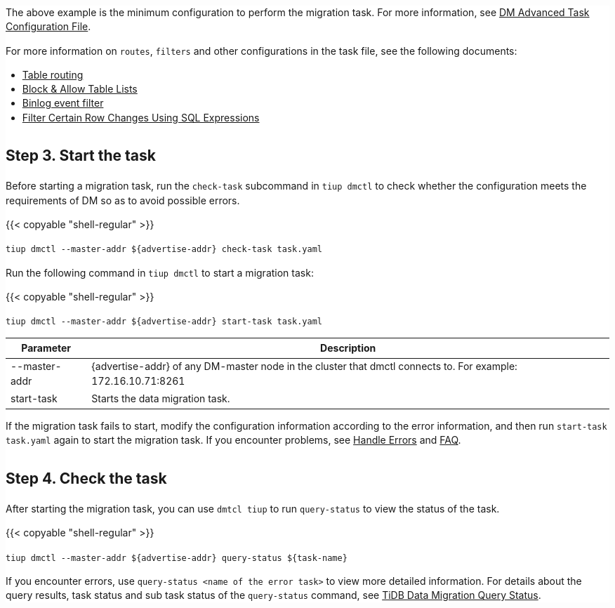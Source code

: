 The above example is the minimum configuration to perform the migration task. For more information, see [DM Advanced Task Configuration File](https://docs.pingcap.com/tidb-data-migration/stable/task-configuration-file-full).

For more information on `routes`, `filters` and other configurations in the task file, see the following documents:

- [Table routing](https://docs.pingcap.com/tidb-data-migration/stable/key-features#table-routing)
- [Block & Allow Table Lists](https://docs.pingcap.com/tidb-data-migration/stable/key-features#block-and-allow-table-lists)
- [Binlog event filter](https://docs.pingcap.com/tidb-data-migration/stable/key-features#binlog-event-filter)
- [Filter Certain Row Changes Using SQL Expressions](https://docs.pingcap.com/tidb-data-migration/stable/feature-expression-filter)

## Step 3. Start the task

Before starting a migration task, run the `check-task` subcommand in `tiup dmctl` to check whether the configuration meets the requirements of DM so as to avoid possible errors.

{{< copyable "shell-regular" >}}

```shell
tiup dmctl --master-addr ${advertise-addr} check-task task.yaml
```

Run the following command in `tiup dmctl` to start a migration task:

{{< copyable "shell-regular" >}}

```shell
tiup dmctl --master-addr ${advertise-addr} start-task task.yaml
```

| Parameter | Description|
|-|-|
|--master-addr| {advertise-addr} of any DM-master node in the cluster that dmctl connects to. For example: 172.16.10.71:8261 |
|start-task   | Starts the data migration task. |

If the migration task fails to start, modify the configuration information according to the error information, and then run `start-task task.yaml` again to start the migration task. If you encounter problems, see [Handle Errors](https://docs.pingcap.com/tidb-data-migration/stable/error-handling) and [FAQ](https://docs.pingcap.com/tidb-data-migration/stable/faq).

## Step 4. Check the task

After starting the migration task, you can use `dmtcl tiup` to run `query-status` to view the status of the task.

{{< copyable "shell-regular" >}}

```shell
tiup dmctl --master-addr ${advertise-addr} query-status ${task-name}
```

If you encounter errors, use `query-status <name of the error task>` to view more detailed information. For details about the query results, task status and sub task status of the `query-status` command, see [TiDB Data Migration Query Status](https://docs.pingcap.com/tidb-data-migration/stable/query-status).
